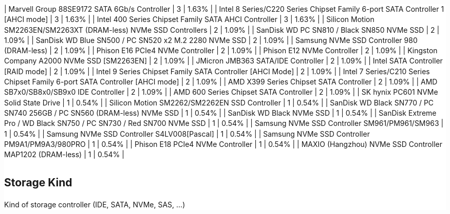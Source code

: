 | Marvell Group 88SE9172 SATA 6Gb/s Controller                                   | 3        | 1.63%   |
| Intel 8 Series/C220 Series Chipset Family 6-port SATA Controller 1 [AHCI mode] | 3        | 1.63%   |
| Intel 400 Series Chipset Family SATA AHCI Controller                           | 3        | 1.63%   |
| Silicon Motion SM2263EN/SM2263XT (DRAM-less) NVMe SSD Controllers              | 2        | 1.09%   |
| SanDisk WD PC SN810 / Black SN850 NVMe SSD                                     | 2        | 1.09%   |
| SanDisk WD Blue SN500 / PC SN520 x2 M.2 2280 NVMe SSD                          | 2        | 1.09%   |
| Samsung NVMe SSD Controller 980 (DRAM-less)                                    | 2        | 1.09%   |
| Phison E16 PCIe4 NVMe Controller                                               | 2        | 1.09%   |
| Phison E12 NVMe Controller                                                     | 2        | 1.09%   |
| Kingston Company A2000 NVMe SSD [SM2263EN]                                     | 2        | 1.09%   |
| JMicron JMB363 SATA/IDE Controller                                             | 2        | 1.09%   |
| Intel SATA Controller [RAID mode]                                              | 2        | 1.09%   |
| Intel 9 Series Chipset Family SATA Controller [AHCI Mode]                      | 2        | 1.09%   |
| Intel 7 Series/C210 Series Chipset Family 6-port SATA Controller [AHCI mode]   | 2        | 1.09%   |
| AMD X399 Series Chipset SATA Controller                                        | 2        | 1.09%   |
| AMD SB7x0/SB8x0/SB9x0 IDE Controller                                           | 2        | 1.09%   |
| AMD 600 Series Chipset SATA Controller                                         | 2        | 1.09%   |
| SK hynix PC601 NVMe Solid State Drive                                          | 1        | 0.54%   |
| Silicon Motion SM2262/SM2262EN SSD Controller                                  | 1        | 0.54%   |
| SanDisk WD Black SN770 / PC SN740 256GB / PC SN560 (DRAM-less) NVMe SSD        | 1        | 0.54%   |
| SanDisk WD Black NVMe SSD                                                      | 1        | 0.54%   |
| SanDisk Extreme Pro / WD Black SN750 / PC SN730 / Red SN700 NVMe SSD           | 1        | 0.54%   |
| Samsung NVMe SSD Controller SM961/PM961/SM963                                  | 1        | 0.54%   |
| Samsung NVMe SSD Controller S4LV008[Pascal]                                    | 1        | 0.54%   |
| Samsung NVMe SSD Controller PM9A1/PM9A3/980PRO                                 | 1        | 0.54%   |
| Phison E18 PCIe4 NVMe Controller                                               | 1        | 0.54%   |
| MAXIO (Hangzhou) NVMe SSD Controller MAP1202 (DRAM-less)                       | 1        | 0.54%   |

Storage Kind
------------

Kind of storage controller (IDE, SATA, NVMe, SAS, ...)
